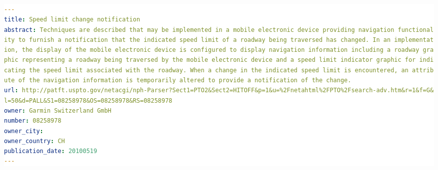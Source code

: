 ```yaml
---
title: Speed limit change notification
abstract: Techniques are described that may be implemented in a mobile electronic device providing navigation functionality to furnish a notification that the indicated speed limit of a roadway being traversed has changed. In an implementation, the display of the mobile electronic device is configured to display navigation information including a roadway graphic representing a roadway being traversed by the mobile electronic device and a speed limit indicator graphic for indicating the speed limit associated with the roadway. When a change in the indicated speed limit is encountered, an attribute of the navigation information is temporarily altered to provide a notification of the change.
url: http://patft.uspto.gov/netacgi/nph-Parser?Sect1=PTO2&Sect2=HITOFF&p=1&u=%2Fnetahtml%2FPTO%2Fsearch-adv.htm&r=1&f=G&l=50&d=PALL&S1=08258978&OS=08258978&RS=08258978
owner: Garmin Switzerland GmbH
number: 08258978
owner_city: 
owner_country: CH
publication_date: 20100519
---
```

